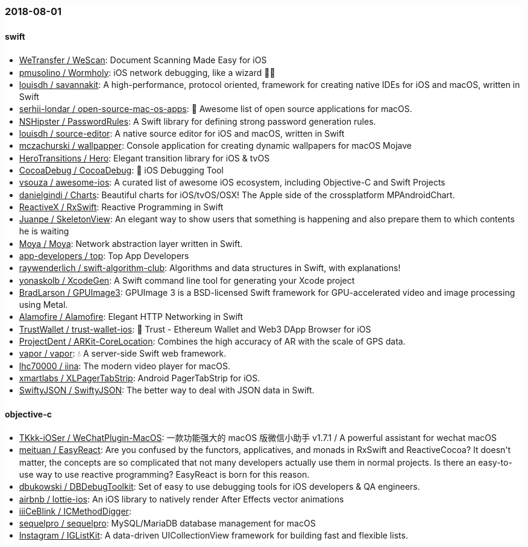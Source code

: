 ### 2018-08-01

#### swift
* [WeTransfer / WeScan](https://github.com/WeTransfer/WeScan): Document Scanning Made Easy for iOS
* [pmusolino / Wormholy](https://github.com/pmusolino/Wormholy): iOS network debugging, like a wizard 🧙‍♂️
* [louisdh / savannakit](https://github.com/louisdh/savannakit): A high-performance, protocol oriented, framework for creating native IDEs for iOS and macOS, written in Swift
* [serhii-londar / open-source-mac-os-apps](https://github.com/serhii-londar/open-source-mac-os-apps): 🚀 Awesome list of open source applications for macOS.
* [NSHipster / PasswordRules](https://github.com/NSHipster/PasswordRules): A Swift library for defining strong password generation rules.
* [louisdh / source-editor](https://github.com/louisdh/source-editor): A native source editor for iOS and macOS, written in Swift
* [mczachurski / wallpapper](https://github.com/mczachurski/wallpapper): Console application for creating dynamic wallpapers for macOS Mojave
* [HeroTransitions / Hero](https://github.com/HeroTransitions/Hero): Elegant transition library for iOS & tvOS
* [CocoaDebug / CocoaDebug](https://github.com/CocoaDebug/CocoaDebug): 🚀 iOS Debugging Tool
* [vsouza / awesome-ios](https://github.com/vsouza/awesome-ios): A curated list of awesome iOS ecosystem, including Objective-C and Swift Projects
* [danielgindi / Charts](https://github.com/danielgindi/Charts): Beautiful charts for iOS/tvOS/OSX! The Apple side of the crossplatform MPAndroidChart.
* [ReactiveX / RxSwift](https://github.com/ReactiveX/RxSwift): Reactive Programming in Swift
* [Juanpe / SkeletonView](https://github.com/Juanpe/SkeletonView): An elegant way to show users that something is happening and also prepare them to which contents he is waiting
* [Moya / Moya](https://github.com/Moya/Moya): Network abstraction layer written in Swift.
* [app-developers / top](https://github.com/app-developers/top): Top App Developers
* [raywenderlich / swift-algorithm-club](https://github.com/raywenderlich/swift-algorithm-club): Algorithms and data structures in Swift, with explanations!
* [yonaskolb / XcodeGen](https://github.com/yonaskolb/XcodeGen): A Swift command line tool for generating your Xcode project
* [BradLarson / GPUImage3](https://github.com/BradLarson/GPUImage3): GPUImage 3 is a BSD-licensed Swift framework for GPU-accelerated video and image processing using Metal.
* [Alamofire / Alamofire](https://github.com/Alamofire/Alamofire): Elegant HTTP Networking in Swift
* [TrustWallet / trust-wallet-ios](https://github.com/TrustWallet/trust-wallet-ios): 📱 Trust - Ethereum Wallet and Web3 DApp Browser for iOS
* [ProjectDent / ARKit-CoreLocation](https://github.com/ProjectDent/ARKit-CoreLocation): Combines the high accuracy of AR with the scale of GPS data.
* [vapor / vapor](https://github.com/vapor/vapor): 💧 A server-side Swift web framework.
* [lhc70000 / iina](https://github.com/lhc70000/iina): The modern video player for macOS.
* [xmartlabs / XLPagerTabStrip](https://github.com/xmartlabs/XLPagerTabStrip): Android PagerTabStrip for iOS.
* [SwiftyJSON / SwiftyJSON](https://github.com/SwiftyJSON/SwiftyJSON): The better way to deal with JSON data in Swift.

#### objective-c
* [TKkk-iOSer / WeChatPlugin-MacOS](https://github.com/TKkk-iOSer/WeChatPlugin-MacOS): 一款功能强大的 macOS 版微信小助手 v1.7.1 / A powerful assistant for wechat macOS
* [meituan / EasyReact](https://github.com/meituan/EasyReact): Are you confused by the functors, applicatives, and monads in RxSwift and ReactiveCocoa? It doesn't matter, the concepts are so complicated that not many developers actually use them in normal projects. Is there an easy-to-use way to use reactive programming? EasyReact is born for this reason.
* [dbukowski / DBDebugToolkit](https://github.com/dbukowski/DBDebugToolkit): Set of easy to use debugging tools for iOS developers & QA engineers.
* [airbnb / lottie-ios](https://github.com/airbnb/lottie-ios): An iOS library to natively render After Effects vector animations
* [iiiCeBlink / ICMethodDigger](https://github.com/iiiCeBlink/ICMethodDigger): 
* [sequelpro / sequelpro](https://github.com/sequelpro/sequelpro): MySQL/MariaDB database management for macOS
* [Instagram / IGListKit](https://github.com/Instagram/IGListKit): A data-driven UICollectionView framework for building fast and flexible lists.